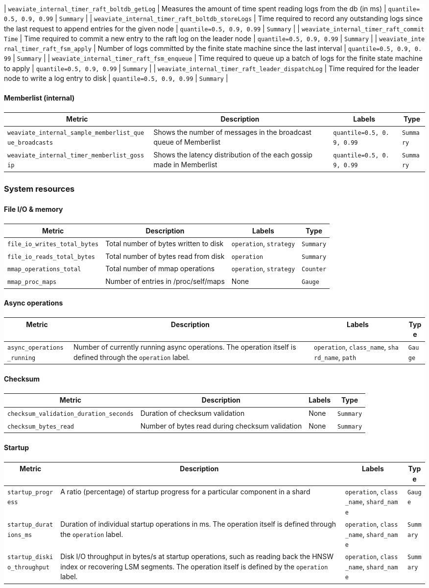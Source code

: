 | `weaviate_internal_timer_raft_boltdb_getLog`                  | Measures the amount of time spent reading logs from the db (in ms)                                                                   | `quantile=0.5, 0.9, 0.99` | `Summary` |
| `weaviate_internal_timer_raft_boltdb_storeLogs`               | Time required to record any outstanding logs since the last request to append entries for the given node                             | `quantile=0.5, 0.9, 0.99` | `Summary` |
| `weaviate_internal_timer_raft_commitTime`                     | Time required to commit a new entry to the raft log on the leader node                                                               | `quantile=0.5, 0.9, 0.99` | `Summary` |
| `weaviate_internal_timer_raft_fsm_apply`                      | Number of logs committed by the finite state machine since the last interval                                                         | `quantile=0.5, 0.9, 0.99` | `Summary` |
| `weaviate_internal_timer_raft_fsm_enqueue`                    | Time required to queue up a batch of logs for the finite state machine to apply                                                      | `quantile=0.5, 0.9, 0.99` | `Summary` |
| `weaviate_internal_timer_raft_leader_dispatchLog`             | Time required for the leader node to write a log entry to disk                                                                       | `quantile=0.5, 0.9, 0.99` | `Summary` |

#### Memberlist (internal)

| Metric                                                 | Description                                                          | Labels                    | Type      |
| ------------------------------------------------------ | -------------------------------------------------------------------- | ------------------------- | --------- |
| `weaviate_internal_sample_memberlist_queue_broadcasts` | Shows the number of messages in the broadcast queue of Memberlist    | `quantile=0.5, 0.9, 0.99` | `Summary` |
| `weaviate_internal_timer_memberlist_gossip`            | Shows the latency distribution of the each gossip made in Memberlist | `quantile=0.5, 0.9, 0.99` | `Summary` |

### System resources

#### File I/O & memory

| Metric                       | Description                           | Labels                  | Type      |
| ---------------------------- | ------------------------------------- | ----------------------- | --------- |
| `file_io_writes_total_bytes` | Total number of bytes written to disk | `operation`, `strategy` | `Summary` |
| `file_io_reads_total_bytes`  | Total number of bytes read from disk  | `operation`             | `Summary` |
| `mmap_operations_total`      | Total number of mmap operations       | `operation`, `strategy` | `Counter` |
| `mmap_proc_maps`             | Number of entries in /proc/self/maps  | None                    | `Gauge`   |

#### Async operations

| Metric                     | Description                                                                                                  | Labels                                          | Type    |
| -------------------------- | ------------------------------------------------------------------------------------------------------------ | ----------------------------------------------- | ------- |
| `async_operations_running` | Number of currently running async operations. The operation itself is defined through the `operation` label. | `operation`, `class_name`, `shard_name`, `path` | `Gauge` |

#### Checksum

| Metric                                 | Description                                     | Labels | Type      |
| -------------------------------------- | ----------------------------------------------- | ------ | --------- |
| `checksum_validation_duration_seconds` | Duration of checksum validation                 | None   | `Summary` |
| `checksum_bytes_read`                  | Number of bytes read during checksum validation | None   | `Summary` |

#### Startup

| Metric                      | Description                                                                                                                                                                     | Labels                                  | Type      |
| --------------------------- | ------------------------------------------------------------------------------------------------------------------------------------------------------------------------------- | --------------------------------------- | --------- |
| `startup_progress`          | A ratio (percentage) of startup progress for a particular component in a shard                                                                                                  | `operation`, `class_name`, `shard_name` | `Gauge`   |
| `startup_durations_ms`      | Duration of individual startup operations in ms. The operation itself is defined through the `operation` label.                                                                 | `operation`, `class_name`, `shard_name` | `Summary` |
| `startup_diskio_throughput` | Disk I/O throughput in bytes/s at startup operations, such as reading back the HNSW index or recovering LSM segments. The operation itself is defined by the `operation` label. | `operation`, `class_name`, `shard_name` | `Summary` |
